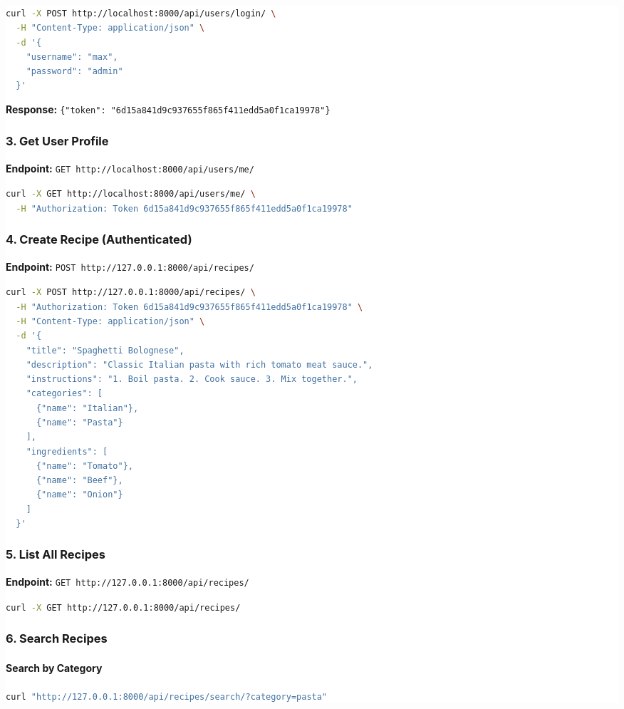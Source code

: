 ```bash
curl -X POST http://localhost:8000/api/users/login/ \
  -H "Content-Type: application/json" \
  -d '{
    "username": "max",
    "password": "admin"
  }'
```

**Response:** `{"token": "6d15a841d9c937655f865f411edd5a0f1ca19978"}`

### 3. Get User Profile
**Endpoint:** `GET http://localhost:8000/api/users/me/`

```bash
curl -X GET http://localhost:8000/api/users/me/ \
  -H "Authorization: Token 6d15a841d9c937655f865f411edd5a0f1ca19978"
```

### 4. Create Recipe (Authenticated)
**Endpoint:** `POST http://127.0.0.1:8000/api/recipes/`

```bash
curl -X POST http://127.0.0.1:8000/api/recipes/ \
  -H "Authorization: Token 6d15a841d9c937655f865f411edd5a0f1ca19978" \
  -H "Content-Type: application/json" \
  -d '{
    "title": "Spaghetti Bolognese",
    "description": "Classic Italian pasta with rich tomato meat sauce.",
    "instructions": "1. Boil pasta. 2. Cook sauce. 3. Mix together.",
    "categories": [
      {"name": "Italian"},
      {"name": "Pasta"}
    ],
    "ingredients": [
      {"name": "Tomato"},
      {"name": "Beef"},
      {"name": "Onion"}
    ]
  }'
```

### 5. List All Recipes
**Endpoint:** `GET http://127.0.0.1:8000/api/recipes/`

```bash
curl -X GET http://127.0.0.1:8000/api/recipes/
```

### 6. Search Recipes

#### Search by Category
```bash
curl "http://127.0.0.1:8000/api/recipes/search/?category=pasta"
```
